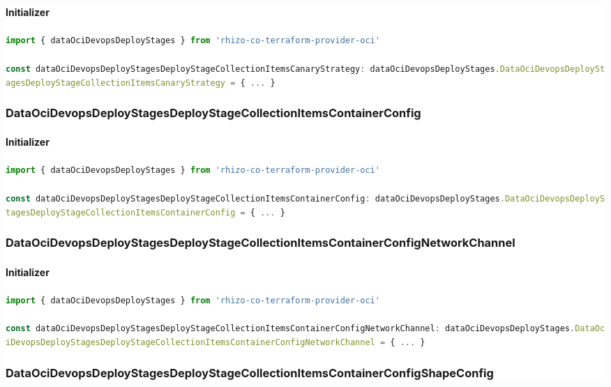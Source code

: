 #### Initializer <a name="Initializer" id="rhizo-co-terraform-provider-oci.dataOciDevopsDeployStages.DataOciDevopsDeployStagesDeployStageCollectionItemsCanaryStrategy.Initializer"></a>

```typescript
import { dataOciDevopsDeployStages } from 'rhizo-co-terraform-provider-oci'

const dataOciDevopsDeployStagesDeployStageCollectionItemsCanaryStrategy: dataOciDevopsDeployStages.DataOciDevopsDeployStagesDeployStageCollectionItemsCanaryStrategy = { ... }
```


### DataOciDevopsDeployStagesDeployStageCollectionItemsContainerConfig <a name="DataOciDevopsDeployStagesDeployStageCollectionItemsContainerConfig" id="rhizo-co-terraform-provider-oci.dataOciDevopsDeployStages.DataOciDevopsDeployStagesDeployStageCollectionItemsContainerConfig"></a>

#### Initializer <a name="Initializer" id="rhizo-co-terraform-provider-oci.dataOciDevopsDeployStages.DataOciDevopsDeployStagesDeployStageCollectionItemsContainerConfig.Initializer"></a>

```typescript
import { dataOciDevopsDeployStages } from 'rhizo-co-terraform-provider-oci'

const dataOciDevopsDeployStagesDeployStageCollectionItemsContainerConfig: dataOciDevopsDeployStages.DataOciDevopsDeployStagesDeployStageCollectionItemsContainerConfig = { ... }
```


### DataOciDevopsDeployStagesDeployStageCollectionItemsContainerConfigNetworkChannel <a name="DataOciDevopsDeployStagesDeployStageCollectionItemsContainerConfigNetworkChannel" id="rhizo-co-terraform-provider-oci.dataOciDevopsDeployStages.DataOciDevopsDeployStagesDeployStageCollectionItemsContainerConfigNetworkChannel"></a>

#### Initializer <a name="Initializer" id="rhizo-co-terraform-provider-oci.dataOciDevopsDeployStages.DataOciDevopsDeployStagesDeployStageCollectionItemsContainerConfigNetworkChannel.Initializer"></a>

```typescript
import { dataOciDevopsDeployStages } from 'rhizo-co-terraform-provider-oci'

const dataOciDevopsDeployStagesDeployStageCollectionItemsContainerConfigNetworkChannel: dataOciDevopsDeployStages.DataOciDevopsDeployStagesDeployStageCollectionItemsContainerConfigNetworkChannel = { ... }
```


### DataOciDevopsDeployStagesDeployStageCollectionItemsContainerConfigShapeConfig <a name="DataOciDevopsDeployStagesDeployStageCollectionItemsContainerConfigShapeConfig" id="rhizo-co-terraform-provider-oci.dataOciDevopsDeployStages.DataOciDevopsDeployStagesDeployStageCollectionItemsContainerConfigShapeConfig"></a>
